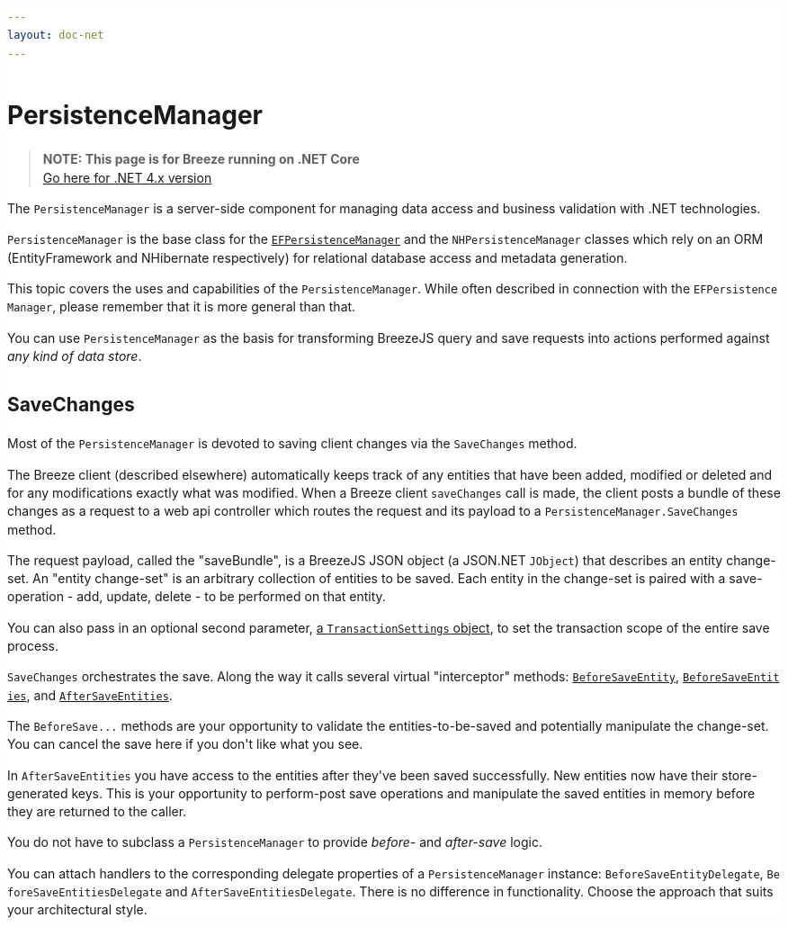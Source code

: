 ```yaml
---
layout: doc-net
---
```

# PersistenceManager

> **NOTE: This page is for Breeze running on .NET Core**<br>
> [Go here for .NET 4.x version](/doc-net/contextprovider-4x)

The `PersistenceManager` is a server-side component for managing data access and business validation with .NET technologies.

`PersistenceManager` is the base class for the [`EFPersistenceManager`](/doc-net/ef-efpersistencemanager-core) and the `NHPersistenceManager` classes which rely on an ORM (EntityFramework and NHibernate respectively) for relational database access and metadata generation.

This topic covers the uses and capabilities of the `PersistenceManager`. While often described in connection with the `EFPersistenceManager`, please remember that it is more general than that.

You can use `PersistenceManager` as the basis for transforming BreezeJS query and save requests into actions performed against *any kind of data store*.

<a name="SaveChanges"></a>

## SaveChanges
Most of the `PersistenceManager` is devoted to saving client changes via the `SaveChanges` method. 

The Breeze client (described elsewhere) automatically keeps track of any entities that have been added, modified or deleted and for any modifications exactly what was modified. When a Breeze client `saveChanges` call is made, the client posts a bundle of these changes as a request to a web api controller which routes the request and its payload to a `PersistenceManager.SaveChanges` method.

The request payload, called the "saveBundle", is a BreezeJS JSON  object (a JSON.NET `JObject`) that describes an entity change-set.  An "entity change-set" is an arbitrary collection of entities to be saved. Each entity in the change-set is paired with a save-operation  - add, update, delete - to be performed on that entity.

You can also pass in an optional second parameter, <a href="#TransactionSettings">a `TransactionSettings` object</a>, to set the transaction scope of the entire save process.

`SaveChanges` orchestrates the save. Along the way it calls several virtual "interceptor" methods: <a href="#BeforeSaveEntity">`BeforeSaveEntity`</a>, <a href="#BeforeSaveEntities">`BeforeSaveEntities`</a>,  and <a href="#AfterSaveEntities">`AfterSaveEntities`</a>.

The `BeforeSave...` methods are your opportunity to validate the entities-to-be-saved and potentially manipulate the change-set. You can cancel the save here if you don't like what you see.

In `AfterSaveEntities` you have access to the entities after they've been saved successfully. New entities now have their store-generated keys. This is your opportunity to perform-post save operations and manipulate the saved entities in memory before they are returned to the caller.

You do not have to subclass a `PersistenceManager` to provide *before-* and *after-save*  logic. 

You can attach handlers to the corresponding  delegate properties of a `PersistenceManager` instance: `BeforeSaveEntityDelegate`, `BeforeSaveEntitiesDelegate` and `AfterSaveEntitiesDelegate`. There is no difference in functionality. Choose the approach that suits your architectural style.
